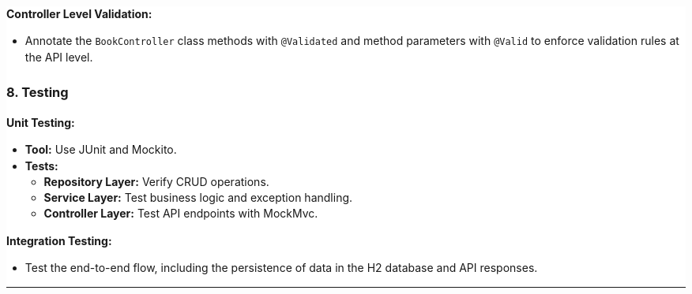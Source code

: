 **Controller Level Validation:**

- Annotate the `BookController` class methods with `@Validated` and method parameters with `@Valid` to enforce validation rules at the API level.

### 8. **Testing**

**Unit Testing:**

- **Tool:** Use JUnit and Mockito.
- **Tests:**
    - **Repository Layer:** Verify CRUD operations.
    - **Service Layer:** Test business logic and exception handling.
    - **Controller Layer:** Test API endpoints with MockMvc.

**Integration Testing:**

- Test the end-to-end flow, including the persistence of data in the H2 database and API responses.

---
